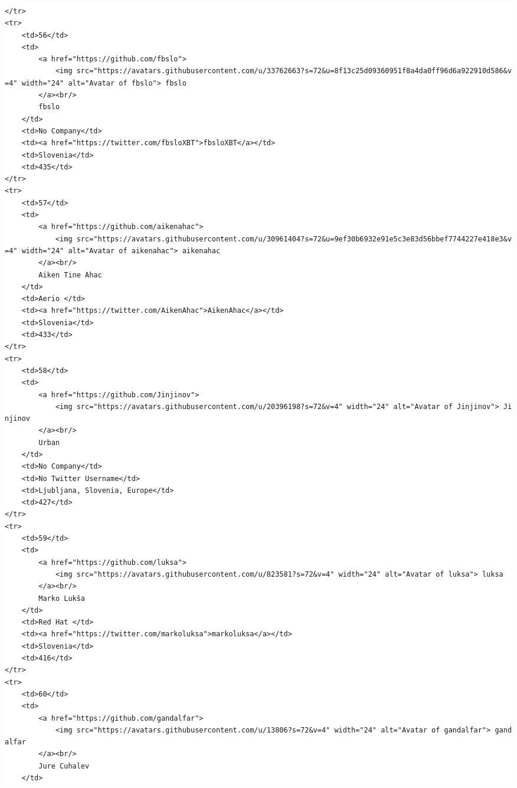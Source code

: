 	</tr>
	<tr>
		<td>56</td>
		<td>
			<a href="https://github.com/fbslo">
				<img src="https://avatars.githubusercontent.com/u/33762663?s=72&u=8f13c25d09360951f8a4da0ff96d6a922910d586&v=4" width="24" alt="Avatar of fbslo"> fbslo
			</a><br/>
			fbslo
		</td>
		<td>No Company</td>
		<td><a href="https://twitter.com/fbsloXBT">fbsloXBT</a></td>
		<td>Slovenia</td>
		<td>435</td>
	</tr>
	<tr>
		<td>57</td>
		<td>
			<a href="https://github.com/aikenahac">
				<img src="https://avatars.githubusercontent.com/u/30961404?s=72&u=9ef30b6932e91e5c3e83d56bbef7744227e418e3&v=4" width="24" alt="Avatar of aikenahac"> aikenahac
			</a><br/>
			Aiken Tine Ahac
		</td>
		<td>Aerio </td>
		<td><a href="https://twitter.com/AikenAhac">AikenAhac</a></td>
		<td>Slovenia</td>
		<td>433</td>
	</tr>
	<tr>
		<td>58</td>
		<td>
			<a href="https://github.com/Jinjinov">
				<img src="https://avatars.githubusercontent.com/u/20396198?s=72&v=4" width="24" alt="Avatar of Jinjinov"> Jinjinov
			</a><br/>
			Urban
		</td>
		<td>No Company</td>
		<td>No Twitter Username</td>
		<td>Ljubljana, Slovenia, Europe</td>
		<td>427</td>
	</tr>
	<tr>
		<td>59</td>
		<td>
			<a href="https://github.com/luksa">
				<img src="https://avatars.githubusercontent.com/u/823581?s=72&v=4" width="24" alt="Avatar of luksa"> luksa
			</a><br/>
			Marko Lukša
		</td>
		<td>Red Hat </td>
		<td><a href="https://twitter.com/markoluksa">markoluksa</a></td>
		<td>Slovenia</td>
		<td>416</td>
	</tr>
	<tr>
		<td>60</td>
		<td>
			<a href="https://github.com/gandalfar">
				<img src="https://avatars.githubusercontent.com/u/13806?s=72&v=4" width="24" alt="Avatar of gandalfar"> gandalfar
			</a><br/>
			Jure Cuhalev
		</td>